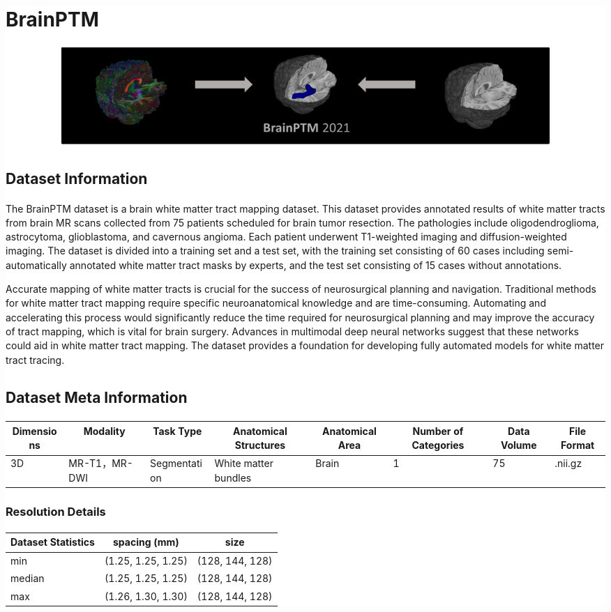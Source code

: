 # BrainPTM

<div align="center">
    <a href="https://github.com/openmedlab/"><img width="700px" height="auto" src="appendix/BrainPTM_0.png"></a>
</div>
<p style="text-align:center;font-size:10px;"><em></em></p>

## Dataset Information

The BrainPTM dataset is a brain white matter tract mapping dataset. This dataset provides annotated results of white matter tracts from brain MR scans collected from 75 patients scheduled for brain tumor resection. The pathologies include oligodendroglioma, astrocytoma, glioblastoma, and cavernous angioma. Each patient underwent T1-weighted imaging and diffusion-weighted imaging. The dataset is divided into a training set and a test set, with the training set consisting of 60 cases including semi-automatically annotated white matter tract masks by experts, and the test set consisting of 15 cases without annotations.

Accurate mapping of white matter tracts is crucial for the success of neurosurgical planning and navigation. Traditional methods for white matter tract mapping require specific neuroanatomical knowledge and are time-consuming. Automating and accelerating this process would significantly reduce the time required for neurosurgical planning and may improve the accuracy of tract mapping, which is vital for brain surgery. Advances in multimodal deep neural networks suggest that these networks could aid in white matter tract mapping. The dataset provides a foundation for developing fully automated models for white matter tract tracing.

## Dataset Meta Information

| Dimensions | Modality      | Task Type      | Anatomical Structures | Anatomical Area | Number of Categories | Data Volume | File Format |
|------------|---------------|----------------|-----------------------|-----------------|----------------------|-------------|-------------|
| 3D         | MR-T1，MR-DWI  | Segmentation   | White matter bundles  | Brain           | 1                    | 75          | .nii.gz     |


### Resolution Details

| Dataset Statistics | spacing (mm)        | size             |
|--------------------|---------------------|------------------|
| min                | (1.25, 1.25, 1.25)  | (128, 144, 128)  |
| median             | (1.25, 1.25, 1.25)  | (128, 144, 128)  |
| max                | (1.26, 1.30, 1.30)  | (128, 144, 128)  |
